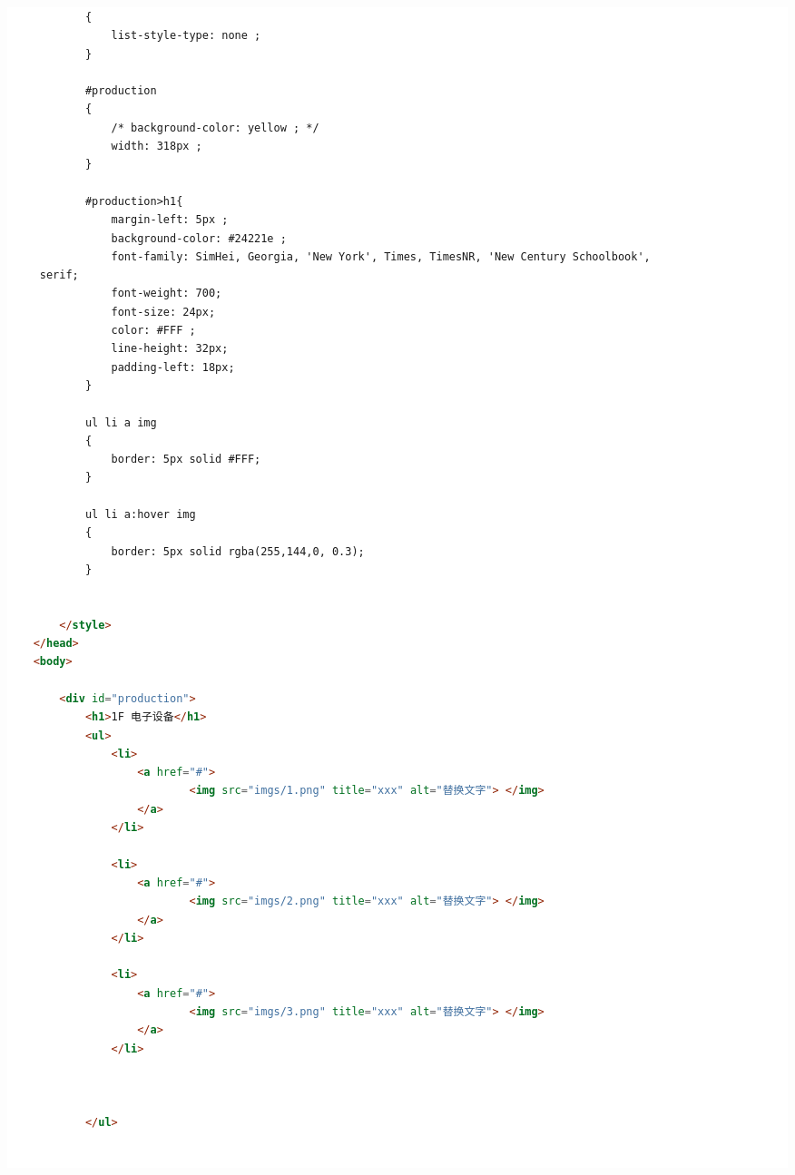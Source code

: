 ```html
			{
				list-style-type: none ;
			}
			
			#production
			{
				/* background-color: yellow ; */
				width: 318px ;
			}
			
			#production>h1{
				margin-left: 5px ;
				background-color: #24221e ;
				font-family: SimHei, Georgia, 'New York', Times, TimesNR, 'New Century Schoolbook',
     serif;
				font-weight: 700;
				font-size: 24px;
				color: #FFF ;
				line-height: 32px;
				padding-left: 18px;
			}
			
			ul li a img
			{
				border: 5px solid #FFF;
			}
			
			ul li a:hover img
			{
				border: 5px solid rgba(255,144,0, 0.3);
			}
			
			
		</style>	
	</head>
	<body>  
	
		<div id="production">
			<h1>1F 电子设备</h1>
			<ul>
				<li> 
					<a href="#"> 
							<img src="imgs/1.png" title="xxx" alt="替换文字"> </img>   
					</a>  
				</li>
				
				<li> 
					<a href="#"> 
							<img src="imgs/2.png" title="xxx" alt="替换文字"> </img>   
					</a>  
				</li>
				
				<li> 
					<a href="#"> 
							<img src="imgs/3.png" title="xxx" alt="替换文字"> </img>   
					</a>  
				</li>
				

				
			</ul>
			
			
```